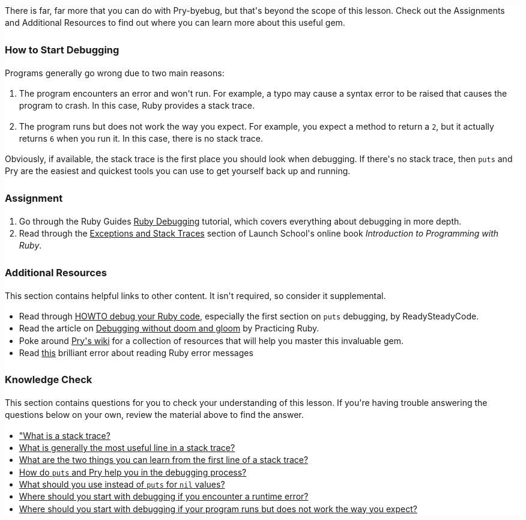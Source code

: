 There is far, far more that you can do with Pry-byebug, but that's beyond the scope of this lesson. Check out the Assignments and Additional Resources to find out where you can learn more about this useful gem.

### How to Start Debugging
Programs generally go wrong due to two main reasons:

1. The program encounters an error and won't run. For example, a typo may cause a syntax error to be raised that causes the program to crash. In this case, Ruby provides a stack trace.

2. The program runs but does not work the way you expect. For example, you expect a method to return a `2`, but it actually returns `6` when you run it. In this case, there is no stack trace.

Obviously, if available, <span id='debugging-with-stack-trace'>the stack trace is the first place you should look when debugging.</span> <span id='debugging-without-stack-trace'>If there's no stack trace, then `puts` and Pry are the easiest and quickest tools you can use to get yourself back up and running.</span>

### Assignment
<div class="lesson-content__panel" markdown="1">

1. Go through the Ruby Guides [Ruby Debugging](https://www.rubyguides.com/2015/07/ruby-debugging/) tutorial, which covers everything about debugging in more depth.
2. Read through the [Exceptions and Stack Traces](https://launchschool.com/books/ruby/read/more_stuff#readingstacktraces) section of Launch School's online book *Introduction to Programming with Ruby*.
</div>

### Additional Resources
This section contains helpful links to other content. It isn't required, so consider it supplemental.

* Read through [HOWTO debug your Ruby code](https://readysteadycode.com/howto-debug-your-ruby-code), especially the first section on `puts` debugging, by ReadySteadyCode.
* Read the article on [Debugging without doom and gloom](https://practicingruby.com/articles/debugging-without-doom-and-gloom) by Practicing Ruby.
* Poke around [Pry's wiki](https://github.com/pry/pry/wiki) for a collection of resources that will help you master this invaluable gem.
* Read [this](https://medium.com/@roni.shabo/overcoming-ruby-error-messages-ebf53928b64e) brilliant error about reading Ruby error messages

### Knowledge Check
This section contains questions for you to check your understanding of this lesson. If you're having trouble answering the questions below on your own, review the material above to find the answer.

 * <a class='knowledge-check-link' href='#reading-the-stack-trace'>"What is a stack trace?</a>
 * <a class='knowledge-check-link' href='#most-useful-stack-trace-line'>What is generally the most useful line in a stack trace?</a>
 * <a class='knowledge-check-link' href='#stack-trace-first-line-info'>What are the two things you can learn from the first line of a stack trace?</a>
 * <a class='knowledge-check-link' href='#debugging-with-puts'>How do `puts` and Pry help you in the debugging process?</a>
 * <a class='knowledge-check-link' href='#debugging-with-puts-and-nil'>What should you use instead of `puts` for `nil` values?</a>
 * <a class='knowledge-check-link' href='#debugging-with-stack-trace'>Where should you start with debugging if you encounter a runtime error?</a>
 * <a class='knowledge-check-link' href='#debugging-without-stack-trace'>Where should you start with debugging if your program runs but does not work the way you expect?</a>
